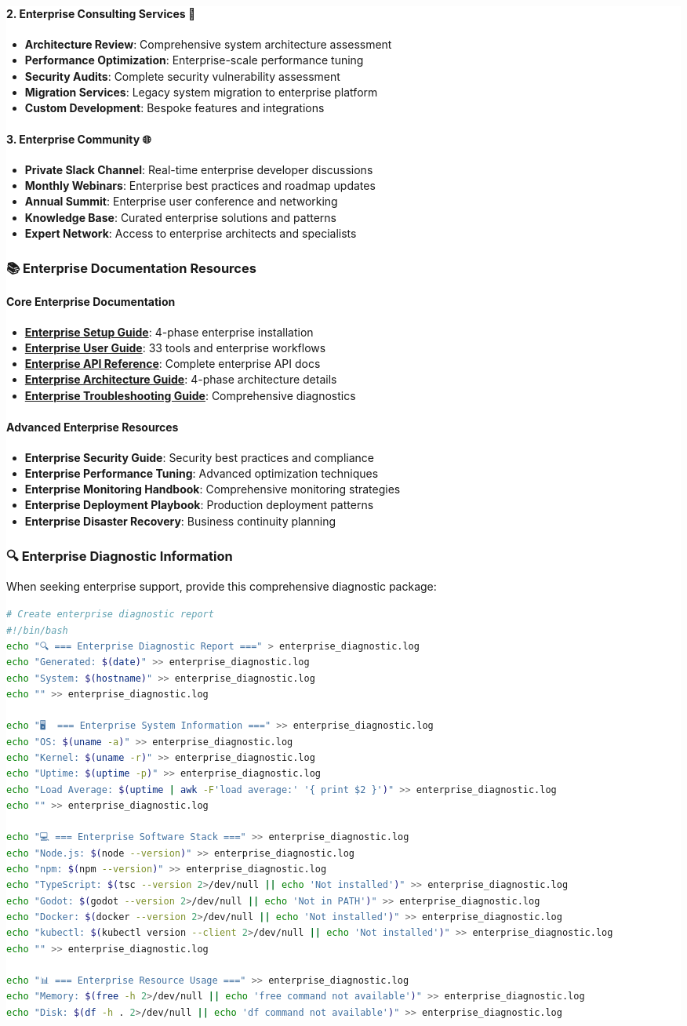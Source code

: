 #### 2. **Enterprise Consulting Services** 💼
- **Architecture Review**: Comprehensive system architecture assessment
- **Performance Optimization**: Enterprise-scale performance tuning
- **Security Audits**: Complete security vulnerability assessment
- **Migration Services**: Legacy system migration to enterprise platform
- **Custom Development**: Bespoke features and integrations

#### 3. **Enterprise Community** 🌐
- **Private Slack Channel**: Real-time enterprise developer discussions
- **Monthly Webinars**: Enterprise best practices and roadmap updates
- **Annual Summit**: Enterprise user conference and networking
- **Knowledge Base**: Curated enterprise solutions and patterns
- **Expert Network**: Access to enterprise architects and specialists

### 📚 **Enterprise Documentation Resources**

#### Core Enterprise Documentation
- **[Enterprise Setup Guide](SETUP.md)**: 4-phase enterprise installation
- **[Enterprise User Guide](USER_GUIDE.md)**: 33 tools and enterprise workflows
- **[Enterprise API Reference](API_REFERENCE.md)**: Complete enterprise API docs
- **[Enterprise Architecture Guide](ARCHITECTURE.md)**: 4-phase architecture details
- **[Enterprise Troubleshooting Guide](TROUBLESHOOTING.md)**: Comprehensive diagnostics

#### Advanced Enterprise Resources
- **Enterprise Security Guide**: Security best practices and compliance
- **Enterprise Performance Tuning**: Advanced optimization techniques
- **Enterprise Monitoring Handbook**: Comprehensive monitoring strategies
- **Enterprise Deployment Playbook**: Production deployment patterns
- **Enterprise Disaster Recovery**: Business continuity planning

### 🔍 **Enterprise Diagnostic Information**

When seeking enterprise support, provide this comprehensive diagnostic package:

```bash
# Create enterprise diagnostic report
#!/bin/bash
echo "🔍 === Enterprise Diagnostic Report ===" > enterprise_diagnostic.log
echo "Generated: $(date)" >> enterprise_diagnostic.log
echo "System: $(hostname)" >> enterprise_diagnostic.log
echo "" >> enterprise_diagnostic.log

echo "🖥️  === Enterprise System Information ===" >> enterprise_diagnostic.log
echo "OS: $(uname -a)" >> enterprise_diagnostic.log
echo "Kernel: $(uname -r)" >> enterprise_diagnostic.log
echo "Uptime: $(uptime -p)" >> enterprise_diagnostic.log
echo "Load Average: $(uptime | awk -F'load average:' '{ print $2 }')" >> enterprise_diagnostic.log
echo "" >> enterprise_diagnostic.log

echo "💻 === Enterprise Software Stack ===" >> enterprise_diagnostic.log
echo "Node.js: $(node --version)" >> enterprise_diagnostic.log
echo "npm: $(npm --version)" >> enterprise_diagnostic.log
echo "TypeScript: $(tsc --version 2>/dev/null || echo 'Not installed')" >> enterprise_diagnostic.log
echo "Godot: $(godot --version 2>/dev/null || echo 'Not in PATH')" >> enterprise_diagnostic.log
echo "Docker: $(docker --version 2>/dev/null || echo 'Not installed')" >> enterprise_diagnostic.log
echo "kubectl: $(kubectl version --client 2>/dev/null || echo 'Not installed')" >> enterprise_diagnostic.log
echo "" >> enterprise_diagnostic.log

echo "📊 === Enterprise Resource Usage ===" >> enterprise_diagnostic.log
echo "Memory: $(free -h 2>/dev/null || echo 'free command not available')" >> enterprise_diagnostic.log
echo "Disk: $(df -h . 2>/dev/null || echo 'df command not available')" >> enterprise_diagnostic.log
```
